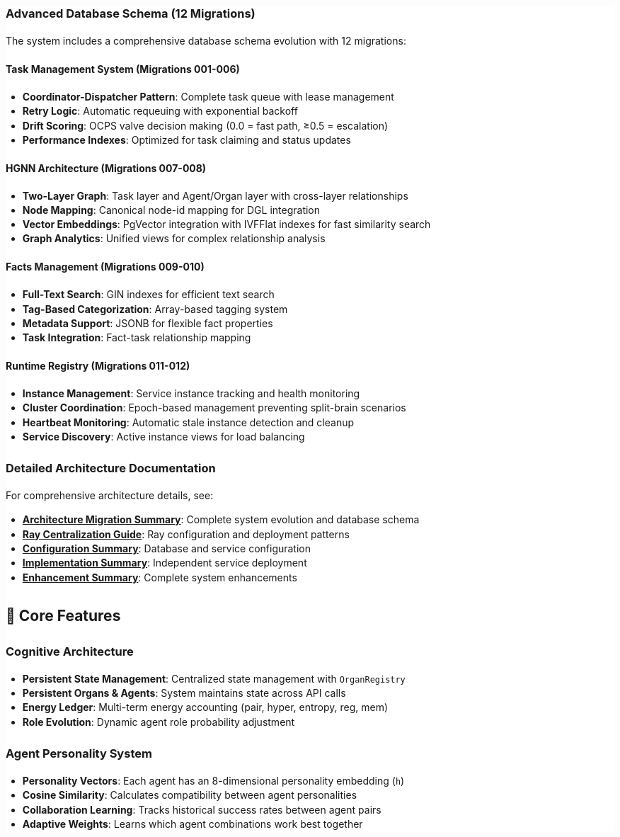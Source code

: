 ### Advanced Database Schema (12 Migrations)

The system includes a comprehensive database schema evolution with 12 migrations:

#### Task Management System (Migrations 001-006)
- **Coordinator-Dispatcher Pattern**: Complete task queue with lease management
- **Retry Logic**: Automatic requeuing with exponential backoff
- **Drift Scoring**: OCPS valve decision making (0.0 = fast path, ≥0.5 = escalation)
- **Performance Indexes**: Optimized for task claiming and status updates

#### HGNN Architecture (Migrations 007-008)
- **Two-Layer Graph**: Task layer and Agent/Organ layer with cross-layer relationships
- **Node Mapping**: Canonical node-id mapping for DGL integration
- **Vector Embeddings**: PgVector integration with IVFFlat indexes for fast similarity search
- **Graph Analytics**: Unified views for complex relationship analysis

#### Facts Management (Migrations 009-010)
- **Full-Text Search**: GIN indexes for efficient text search
- **Tag-Based Categorization**: Array-based tagging system
- **Metadata Support**: JSONB for flexible fact properties
- **Task Integration**: Fact-task relationship mapping

#### Runtime Registry (Migrations 011-012)
- **Instance Management**: Service instance tracking and health monitoring
- **Cluster Coordination**: Epoch-based management preventing split-brain scenarios
- **Heartbeat Monitoring**: Automatic stale instance detection and cleanup
- **Service Discovery**: Active instance views for load balancing

### Detailed Architecture Documentation

For comprehensive architecture details, see:
- **[Architecture Migration Summary](docs/ARCHITECTURE_MIGRATION_SUMMARY.MD)**: Complete system evolution and database schema
- **[Ray Centralization Guide](docs/RAY_CENTRALIZATION_GUIDE.MD)**: Ray configuration and deployment patterns
- **[Configuration Summary](docs/CONFIGURATION-SUMMARY.MD)**: Database and service configuration
- **[Implementation Summary](docs/IMPLEMENTATION_SUMMARY.MD)**: Independent service deployment
- **[Enhancement Summary](docs/ENHANCEMENT_SUMMARY.MD)**: Complete system enhancements

## 🧠 Core Features

### Cognitive Architecture
- **Persistent State Management**: Centralized state management with `OrganRegistry`
- **Persistent Organs & Agents**: System maintains state across API calls
- **Energy Ledger**: Multi-term energy accounting (pair, hyper, entropy, reg, mem)
- **Role Evolution**: Dynamic agent role probability adjustment

### Agent Personality System
- **Personality Vectors**: Each agent has an 8-dimensional personality embedding (`h`)
- **Cosine Similarity**: Calculates compatibility between agent personalities
- **Collaboration Learning**: Tracks historical success rates between agent pairs
- **Adaptive Weights**: Learns which agent combinations work best together
